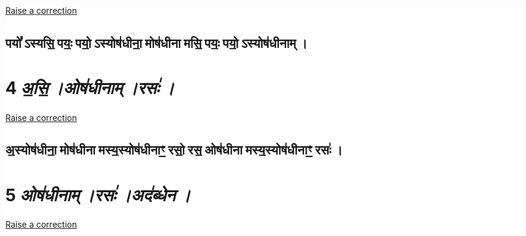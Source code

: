 
 [Raise a correction](https://github.com/hvram1/baraha2unicode/issues/new?title=TS+1.1.10.3-3&body=%E0%A4%AA%E0%A4%AF%E0%A4%83%E0%A5%91+%E0%A5%A4%E0%A4%85%E0%A5%92%E0%A4%B8%E0%A4%BF%E0%A5%92+%E0%A5%A4%E0%A4%93%E0%A4%B7%E0%A5%91%E0%A4%A7%E0%A5%80%E0%A4%A8%E0%A4%BE%E0%A4%AE%E0%A5%8D+%E0%A5%A4%0A%0A%0A%E0%A4%AA%E0%A4%AF%E0%A5%8B%E1%B3%9A+%E0%A4%BD%E0%A4%B8%E0%A5%8D%E0%A4%AF%E0%A4%B8%E0%A4%BF%E0%A5%92+%E0%A4%AA%E0%A4%AF%E0%A4%83%E0%A5%92+%E0%A4%AA%E0%A4%AF%E0%A5%8B%E0%A5%92+%E0%A4%BD%E0%A4%B8%E0%A5%8D%E0%A4%AF%E0%A5%8B%E0%A4%B7%E0%A5%91%E0%A4%A7%E0%A5%80%E0%A4%A8%E0%A4%BE%E0%A5%92+%E0%A4%AE%E0%A5%8B%E0%A4%B7%E0%A5%91%E0%A4%A7%E0%A5%80%E0%A4%A8%E0%A4%BE+%E0%A4%AE%E0%A4%B8%E0%A4%BF%E0%A5%92+%E0%A4%AA%E0%A4%AF%E0%A4%83%E0%A5%92+%E0%A4%AA%E0%A4%AF%E0%A5%8B%E0%A5%92+%E0%A4%BD%E0%A4%B8%E0%A5%8D%E0%A4%AF%E0%A5%8B%E0%A4%B7%E0%A5%91%E0%A4%A7%E0%A5%80%E0%A4%A8%E0%A4%BE%E0%A4%AE%E0%A5%8D+%E0%A5%A4&labels=%E0%A4%A4%E0%A5%88%E0%A4%A4%E0%A5%8D%E0%A4%B0%E0%A4%BF%E0%A4%AF+%E0%A4%B8%E0%A4%82%E0%A4%B8%E0%A4%BF%E0%A4%A4%E0%A4%BE+%E0%A4%98%E0%A4%A8+%E0%A4%AA%E0%A4%BE%E0%A4%A0)

## पयो᳚ ऽस्यसि॒ पयः॒ पयो॒ ऽस्योष॑धीना॒ मोष॑धीना मसि॒ पयः॒ पयो॒ ऽस्योष॑धीनाम् । ##


# 4  _अ॒सि॒ ।ओष॑धीनाम् ।रसः॑ ।_ #  



 [Raise a correction](https://github.com/hvram1/baraha2unicode/issues/new?title=TS+1.1.10.3-4&body=%E0%A4%85%E0%A5%92%E0%A4%B8%E0%A4%BF%E0%A5%92+%E0%A5%A4%E0%A4%93%E0%A4%B7%E0%A5%91%E0%A4%A7%E0%A5%80%E0%A4%A8%E0%A4%BE%E0%A4%AE%E0%A5%8D+%E0%A5%A4%E0%A4%B0%E0%A4%B8%E0%A4%83%E0%A5%91+%E0%A5%A4%0A%0A%0A%E0%A4%85%E0%A5%92%E0%A4%B8%E0%A5%8D%E0%A4%AF%E0%A5%8B%E0%A4%B7%E0%A5%91%E0%A4%A7%E0%A5%80%E0%A4%A8%E0%A4%BE%E0%A5%92+%E0%A4%AE%E0%A5%8B%E0%A4%B7%E0%A5%91%E0%A4%A7%E0%A5%80%E0%A4%A8%E0%A4%BE+%E0%A4%AE%E0%A4%B8%E0%A5%8D%E0%A4%AF%E0%A5%92%E0%A4%B8%E0%A5%8D%E0%A4%AF%E0%A5%8B%E0%A4%B7%E0%A5%91%E0%A4%A7%E0%A5%80%E0%A4%A8%E0%A4%BE%EA%A3%B3%E0%A5%92%E0%A5%92+%E0%A4%B0%E0%A4%B8%E0%A5%8B%E0%A5%92+%E0%A4%B0%E0%A4%B8%E0%A5%92+%E0%A4%93%E0%A4%B7%E0%A5%91%E0%A4%A7%E0%A5%80%E0%A4%A8%E0%A4%BE+%E0%A4%AE%E0%A4%B8%E0%A5%8D%E0%A4%AF%E0%A5%92%E0%A4%B8%E0%A5%8D%E0%A4%AF%E0%A5%8B%E0%A4%B7%E0%A5%91%E0%A4%A7%E0%A5%80%E0%A4%A8%E0%A4%BE%EA%A3%B3%E0%A5%92%E0%A5%92+%E0%A4%B0%E0%A4%B8%E0%A4%83%E0%A5%91+%E0%A5%A4&labels=%E0%A4%A4%E0%A5%88%E0%A4%A4%E0%A5%8D%E0%A4%B0%E0%A4%BF%E0%A4%AF+%E0%A4%B8%E0%A4%82%E0%A4%B8%E0%A4%BF%E0%A4%A4%E0%A4%BE+%E0%A4%98%E0%A4%A8+%E0%A4%AA%E0%A4%BE%E0%A4%A0)

## अ॒स्योष॑धीना॒ मोष॑धीना मस्य॒स्योष॑धीनाꣳ॒॒ रसो॒ रस॒ ओष॑धीना मस्य॒स्योष॑धीनाꣳ॒॒ रसः॑ । ##


# 5  _ओष॑धीनाम् ।रसः॑ ।अद॑ब्धेन ।_ #  



 [Raise a correction](https://github.com/hvram1/baraha2unicode/issues/new?title=TS+1.1.10.3-5&body=%E0%A4%93%E0%A4%B7%E0%A5%91%E0%A4%A7%E0%A5%80%E0%A4%A8%E0%A4%BE%E0%A4%AE%E0%A5%8D+%E0%A5%A4%E0%A4%B0%E0%A4%B8%E0%A4%83%E0%A5%91+%E0%A5%A4%E0%A4%85%E0%A4%A6%E0%A5%91%E0%A4%AC%E0%A5%8D%E0%A4%A7%E0%A5%87%E0%A4%A8+%E0%A5%A4%0A%0A%0A%E0%A4%93%E0%A4%B7%E0%A5%91%E0%A4%A7%E0%A5%80%E0%A4%A8%E0%A4%BE%EA%A3%B3%E0%A5%92%E0%A5%92+%E0%A4%B0%E0%A4%B8%E0%A5%8B%E0%A5%92+%E0%A4%B0%E0%A4%B8%E0%A5%92+%E0%A4%93%E0%A4%B7%E0%A5%91%E0%A4%A7%E0%A5%80%E0%A4%A8%E0%A4%BE%E0%A5%92+%E0%A4%AE%E0%A5%8B%E0%A4%B7%E0%A5%91%E0%A4%A7%E0%A5%80%E0%A4%A8%E0%A4%BE%EA%A3%B3%E0%A5%92%E0%A5%92+%E0%A4%B0%E0%A4%B8%E0%A5%8B+%E0%A4%BD%E0%A4%A6%E0%A5%91%E0%A4%AC%E0%A5%8D%E0%A4%A7%E0%A5%87%E0%A5%92%E0%A4%A8%E0%A4%BE%E0%A4%A6%E0%A5%91%E0%A4%AC%E0%A5%8D%E0%A4%A7%E0%A5%87%E0%A4%A8%E0%A5%92+%E0%A4%B0%E0%A4%B8%E0%A5%92+%E0%A4%93%E0%A4%B7%E0%A5%91%E0%A4%A7%E0%A5%80%E0%A4%A8%E0%A4%BE%E0%A5%92+%E0%A4%AE%E0%A5%8B%E0%A4%B7%E0%A5%91%E0%A4%A7%E0%A5%80%E0%A4%A8%E0%A4%BE%EA%A3%B3%E0%A5%92%E0%A5%92+%E0%A4%B0%E0%A4%B8%E0%A5%8B+%E0%A4%BD%E0%A4%A6%E0%A5%91%E0%A4%AC%E0%A5%8D%E0%A4%A7%E0%A5%87%E0%A4%A8+%E0%A5%A4&labels=%E0%A4%A4%E0%A5%88%E0%A4%A4%E0%A5%8D%E0%A4%B0%E0%A4%BF%E0%A4%AF+%E0%A4%B8%E0%A4%82%E0%A4%B8%E0%A4%BF%E0%A4%A4%E0%A4%BE+%E0%A4%98%E0%A4%A8+%E0%A4%AA%E0%A4%BE%E0%A4%A0)
